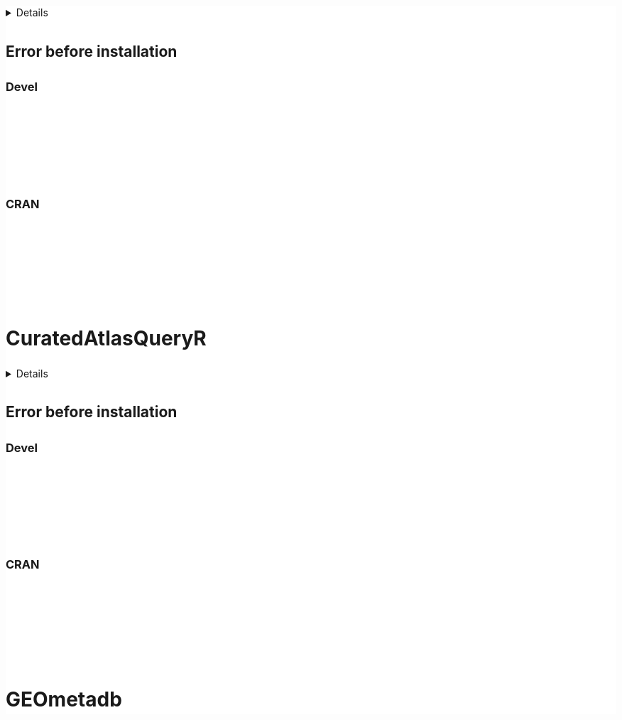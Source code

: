 <details></details>

## Error before installation

### Devel

```






```
### CRAN

```






```
# CuratedAtlasQueryR

<details></details>

## Error before installation

### Devel

```






```
### CRAN

```






```
# GEOmetadb
